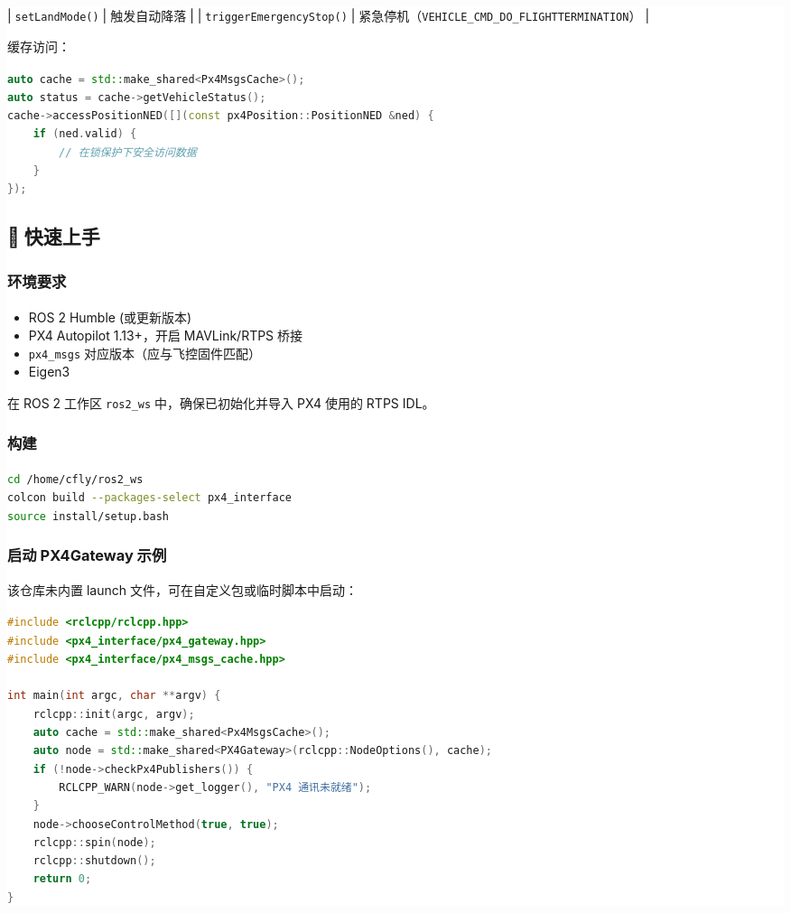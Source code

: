 | `setLandMode()` | 触发自动降落 |
| `triggerEmergencyStop()` | 紧急停机（`VEHICLE_CMD_DO_FLIGHTTERMINATION`） |

缓存访问：

```cpp
auto cache = std::make_shared<Px4MsgsCache>();
auto status = cache->getVehicleStatus();
cache->accessPositionNED([](const px4Position::PositionNED &ned) {
	if (ned.valid) {
		// 在锁保护下安全访问数据
	}
});
```

## 🚀 快速上手

### 环境要求

- ROS 2 Humble (或更新版本)
- PX4 Autopilot 1.13+，开启 MAVLink/RTPS 桥接
- `px4_msgs` 对应版本（应与飞控固件匹配）
- Eigen3

在 ROS 2 工作区 `ros2_ws` 中，确保已初始化并导入 PX4 使用的 RTPS IDL。

### 构建

```bash
cd /home/cfly/ros2_ws
colcon build --packages-select px4_interface
source install/setup.bash
```

### 启动 PX4Gateway 示例

该仓库未内置 launch 文件，可在自定义包或临时脚本中启动：

```cpp
#include <rclcpp/rclcpp.hpp>
#include <px4_interface/px4_gateway.hpp>
#include <px4_interface/px4_msgs_cache.hpp>

int main(int argc, char **argv) {
	rclcpp::init(argc, argv);
	auto cache = std::make_shared<Px4MsgsCache>();
	auto node = std::make_shared<PX4Gateway>(rclcpp::NodeOptions(), cache);
	if (!node->checkPx4Publishers()) {
		RCLCPP_WARN(node->get_logger(), "PX4 通讯未就绪");
	}
	node->chooseControlMethod(true, true);
	rclcpp::spin(node);
	rclcpp::shutdown();
	return 0;
}
```
